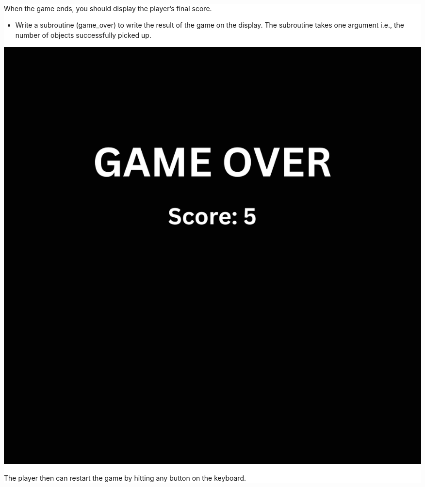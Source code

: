 When the game ends, you should display the player’s final score.

- Write a subroutine (game_over) to write the result of the game on the display. The subroutine takes one argument i.e., the number of objects successfully picked up.
  
![alt text](./images/4.png)

The player then can restart the game by hitting any button on the keyboard.

